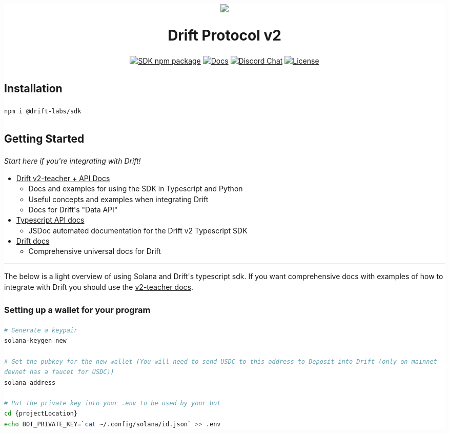 <div align="center">
  <img height="120x" src="https://uploads-ssl.webflow.com/611580035ad59b20437eb024/616f97a42f5637c4517d0193_Logo%20(1)%20(1).png" />

  <h1 style="margin-top:20px;">Drift Protocol v2</h1>

  <p>
    <a href="https://www.npmjs.com/package/@drift-labs/sdk"><img alt="SDK npm package" src="https://img.shields.io/npm/v/@drift-labs/sdk" /></a>
    <a href="https://drift-labs.github.io/protocol-v2/sdk/"><img alt="Docs" src="https://img.shields.io/badge/docs-tutorials-blueviolet" /></a>
    <a href="https://discord.com/channels/849494028176588802/878700556904980500"><img alt="Discord Chat" src="https://img.shields.io/discord/889577356681945098?color=blueviolet" /></a>
    <a href="https://opensource.org/licenses/Apache-2.0"><img alt="License" src="https://img.shields.io/github/license/project-serum/anchor?color=blueviolet" /></a>
  </p>
</div>

## Installation

```
npm i @drift-labs/sdk
```

## Getting Started

*Start here if you're integrating with Drift!*

- [Drift v2-teacher + API Docs](https://drift-labs.github.io/v2-teacher/)
	- Docs and examples for using the SDK in Typescript and Python
	- Useful concepts and examples when integrating Drift
	- Docs for Drift's "Data API"
- [Typescript API docs](https://drift-labs.github.io/protocol-v2/sdk/)
	- JSDoc automated documentation for the Drift v2 Typescript SDK
- [Drift docs](https://docs.drift.trade/)
	- Comprehensive universal docs for Drift

---

The below is a light overview of using Solana and Drift's typescript sdk. If you want comprehensive docs with examples of how to integrate with Drift you should use the [v2-teacher docs](https://drift-labs.github.io/v2-teacher/).

### Setting up a wallet for your program

```bash
# Generate a keypair
solana-keygen new

# Get the pubkey for the new wallet (You will need to send USDC to this address to Deposit into Drift (only on mainnet - devnet has a faucet for USDC))
solana address

# Put the private key into your .env to be used by your bot
cd {projectLocation}
echo BOT_PRIVATE_KEY=`cat ~/.config/solana/id.json` >> .env
```
